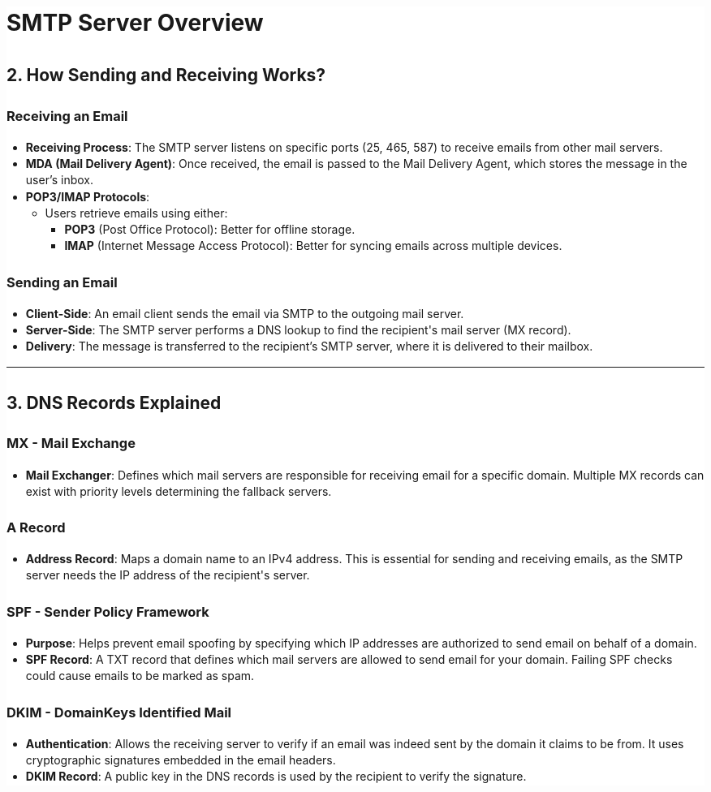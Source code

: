 # SMTP Server Overview

## 2. How Sending and Receiving Works?

### Receiving an Email

- **Receiving Process**: The SMTP server listens on specific ports (25, 465, 587) to receive emails from other mail servers.
- **MDA (Mail Delivery Agent)**: Once received, the email is passed to the Mail Delivery Agent, which stores the message in the user’s inbox.
- **POP3/IMAP Protocols**:
  - Users retrieve emails using either:
    - **POP3** (Post Office Protocol): Better for offline storage.
    - **IMAP** (Internet Message Access Protocol): Better for syncing emails across multiple devices.

### Sending an Email

- **Client-Side**: An email client sends the email via SMTP to the outgoing mail server.
- **Server-Side**: The SMTP server performs a DNS lookup to find the recipient's mail server (MX record).
- **Delivery**: The message is transferred to the recipient’s SMTP server, where it is delivered to their mailbox.

---

## 3. DNS Records Explained

### MX - Mail Exchange

- **Mail Exchanger**: Defines which mail servers are responsible for receiving email for a specific domain. Multiple MX records can exist with priority levels determining the fallback servers.

### A Record

- **Address Record**: Maps a domain name to an IPv4 address. This is essential for sending and receiving emails, as the SMTP server needs the IP address of the recipient's server.

### SPF - Sender Policy Framework

- **Purpose**: Helps prevent email spoofing by specifying which IP addresses are authorized to send email on behalf of a domain.
- **SPF Record**: A TXT record that defines which mail servers are allowed to send email for your domain. Failing SPF checks could cause emails to be marked as spam.

### DKIM - DomainKeys Identified Mail

- **Authentication**: Allows the receiving server to verify if an email was indeed sent by the domain it claims to be from. It uses cryptographic signatures embedded in the email headers.
- **DKIM Record**: A public key in the DNS records is used by the recipient to verify the signature.
